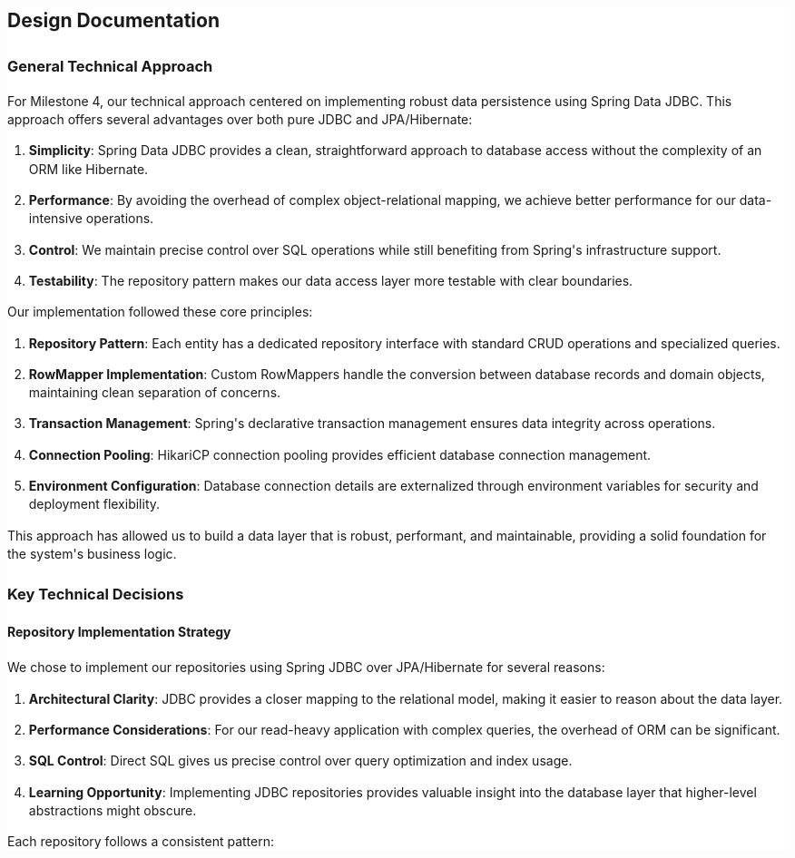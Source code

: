 ## Design Documentation

### General Technical Approach

For Milestone 4, our technical approach centered on implementing robust data persistence using Spring Data JDBC. This approach offers several advantages over both pure JDBC and JPA/Hibernate:

1. **Simplicity**: Spring Data JDBC provides a clean, straightforward approach to database access without the complexity of an ORM like Hibernate.

2. **Performance**: By avoiding the overhead of complex object-relational mapping, we achieve better performance for our data-intensive operations.

3. **Control**: We maintain precise control over SQL operations while still benefiting from Spring's infrastructure support.

4. **Testability**: The repository pattern makes our data access layer more testable with clear boundaries.

Our implementation followed these core principles:

1. **Repository Pattern**: Each entity has a dedicated repository interface with standard CRUD operations and specialized queries.

2. **RowMapper Implementation**: Custom RowMappers handle the conversion between database records and domain objects, maintaining clean separation of concerns.

3. **Transaction Management**: Spring's declarative transaction management ensures data integrity across operations.

4. **Connection Pooling**: HikariCP connection pooling provides efficient database connection management.

5. **Environment Configuration**: Database connection details are externalized through environment variables for security and deployment flexibility.

This approach has allowed us to build a data layer that is robust, performant, and maintainable, providing a solid foundation for the system's business logic.

### Key Technical Decisions

#### Repository Implementation Strategy

We chose to implement our repositories using Spring JDBC over JPA/Hibernate for several reasons:

1. **Architectural Clarity**: JDBC provides a closer mapping to the relational model, making it easier to reason about the data layer.

2. **Performance Considerations**: For our read-heavy application with complex queries, the overhead of ORM can be significant.

3. **SQL Control**: Direct SQL gives us precise control over query optimization and index usage.

4. **Learning Opportunity**: Implementing JDBC repositories provides valuable insight into the database layer that higher-level abstractions might obscure.

Each repository follows a consistent pattern:
